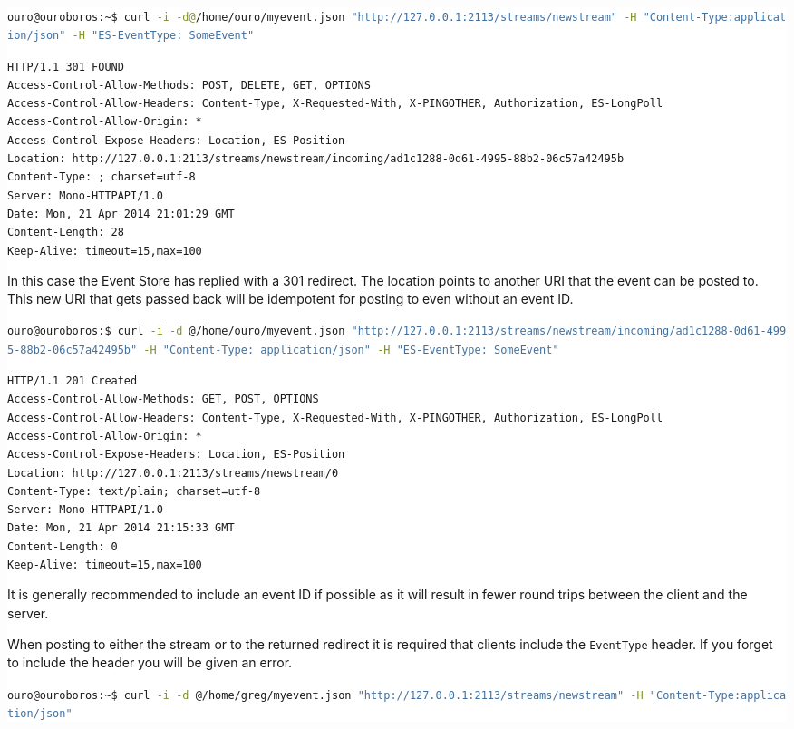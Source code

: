 ```bash
ouro@ouroboros:~$ curl -i -d@/home/ouro/myevent.json "http://127.0.0.1:2113/streams/newstream" -H "Content-Type:application/json" -H "ES-EventType: SomeEvent"
```

```http 
HTTP/1.1 301 FOUND
Access-Control-Allow-Methods: POST, DELETE, GET, OPTIONS
Access-Control-Allow-Headers: Content-Type, X-Requested-With, X-PINGOTHER, Authorization, ES-LongPoll
Access-Control-Allow-Origin: *
Access-Control-Expose-Headers: Location, ES-Position
Location: http://127.0.0.1:2113/streams/newstream/incoming/ad1c1288-0d61-4995-88b2-06c57a42495b
Content-Type: ; charset=utf-8
Server: Mono-HTTPAPI/1.0
Date: Mon, 21 Apr 2014 21:01:29 GMT
Content-Length: 28
Keep-Alive: timeout=15,max=100

```

In this case the Event Store has replied with a 301 redirect. The location points to another URI that the event can be posted to. This new URI that gets passed back will be idempotent for posting to even without an event ID. 

```bash
ouro@ouroboros:$ curl -i -d @/home/ouro/myevent.json "http://127.0.0.1:2113/streams/newstream/incoming/ad1c1288-0d61-4995-88b2-06c57a42495b" -H "Content-Type: application/json" -H "ES-EventType: SomeEvent" 
```

```http
HTTP/1.1 201 Created
Access-Control-Allow-Methods: GET, POST, OPTIONS
Access-Control-Allow-Headers: Content-Type, X-Requested-With, X-PINGOTHER, Authorization, ES-LongPoll
Access-Control-Allow-Origin: *
Access-Control-Expose-Headers: Location, ES-Position
Location: http://127.0.0.1:2113/streams/newstream/0
Content-Type: text/plain; charset=utf-8
Server: Mono-HTTPAPI/1.0
Date: Mon, 21 Apr 2014 21:15:33 GMT
Content-Length: 0
Keep-Alive: timeout=15,max=100
```

It is generally recommended to include an event ID if possible as it will result in fewer round trips between the client and the server.

When posting to either the stream or to the returned redirect it is required that clients include the `EventType` header. If you forget to include the header you will be given an error.

```bash
ouro@ouroboros:~$ curl -i -d @/home/greg/myevent.json "http://127.0.0.1:2113/streams/newstream" -H "Content-Type:application/json"
```
